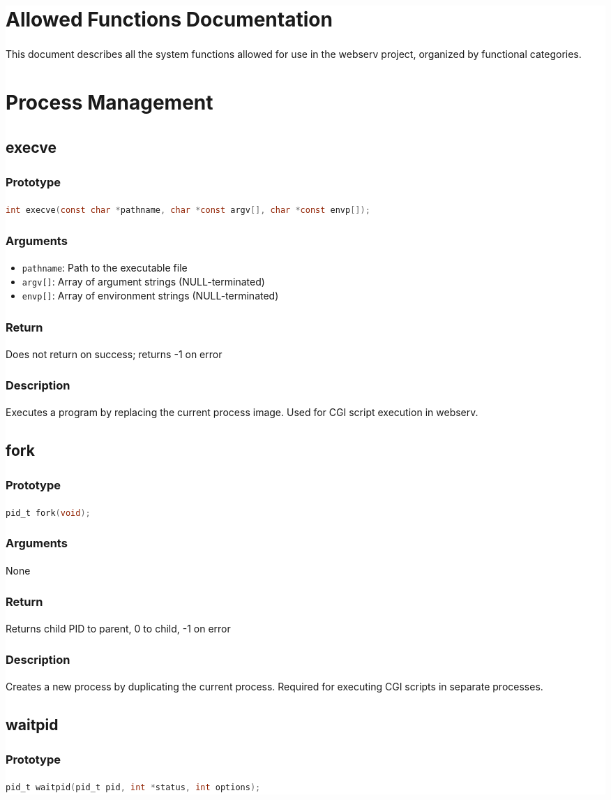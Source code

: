 # Allowed Functions Documentation

This document describes all the system functions allowed for use in the webserv project, organized by functional categories.

# Process Management

## execve

### Prototype
```c
int execve(const char *pathname, char *const argv[], char *const envp[]);
```

### Arguments
- `pathname`: Path to the executable file
- `argv[]`: Array of argument strings (NULL-terminated)
- `envp[]`: Array of environment strings (NULL-terminated)

### Return
Does not return on success; returns -1 on error

### Description
Executes a program by replacing the current process image. Used for CGI script execution in webserv.

## fork

### Prototype
```c
pid_t fork(void);
```

### Arguments
None

### Return
Returns child PID to parent, 0 to child, -1 on error

### Description
Creates a new process by duplicating the current process. Required for executing CGI scripts in separate processes.

## waitpid

### Prototype
```c
pid_t waitpid(pid_t pid, int *status, int options);
```

